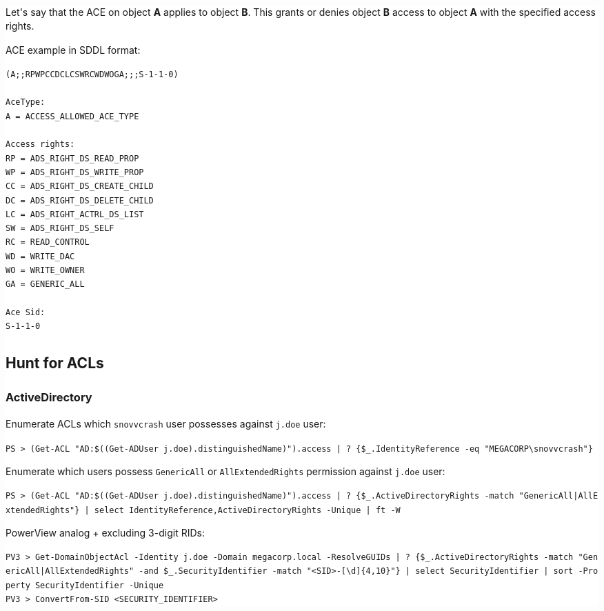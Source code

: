 Let's say that the ACE on object **A** applies to object **B**. This grants or denies object **B** access to object **A** with the specified access rights.

ACE example in SDDL format:

```
(A;;RPWPCCDCLCSWRCWDWOGA;;;S-1-1-0)

AceType:
A = ACCESS_ALLOWED_ACE_TYPE

Access rights:
RP = ADS_RIGHT_DS_READ_PROP
WP = ADS_RIGHT_DS_WRITE_PROP
CC = ADS_RIGHT_DS_CREATE_CHILD
DC = ADS_RIGHT_DS_DELETE_CHILD
LC = ADS_RIGHT_ACTRL_DS_LIST
SW = ADS_RIGHT_DS_SELF
RC = READ_CONTROL
WD = WRITE_DAC
WO = WRITE_OWNER
GA = GENERIC_ALL

Ace Sid:
S-1-1-0
```




## Hunt for ACLs



### ActiveDirectory

Enumerate ACLs which `snovvcrash` user possesses against `j.doe` user:

```
PS > (Get-ACL "AD:$((Get-ADUser j.doe).distinguishedName)").access | ? {$_.IdentityReference -eq "MEGACORP\snovvcrash"}
```

Enumerate which users possess `GenericAll` or `AllExtendedRights` permission against `j.doe` user:

```
PS > (Get-ACL "AD:$((Get-ADUser j.doe).distinguishedName)").access | ? {$_.ActiveDirectoryRights -match "GenericAll|AllExtendedRights"} | select IdentityReference,ActiveDirectoryRights -Unique | ft -W
```

PowerView analog + excluding 3-digit RIDs:

```
PV3 > Get-DomainObjectAcl -Identity j.doe -Domain megacorp.local -ResolveGUIDs | ? {$_.ActiveDirectoryRights -match "GenericAll|AllExtendedRights" -and $_.SecurityIdentifier -match "<SID>-[\d]{4,10}"} | select SecurityIdentifier | sort -Property SecurityIdentifier -Unique
PV3 > ConvertFrom-SID <SECURITY_IDENTIFIER>
```

